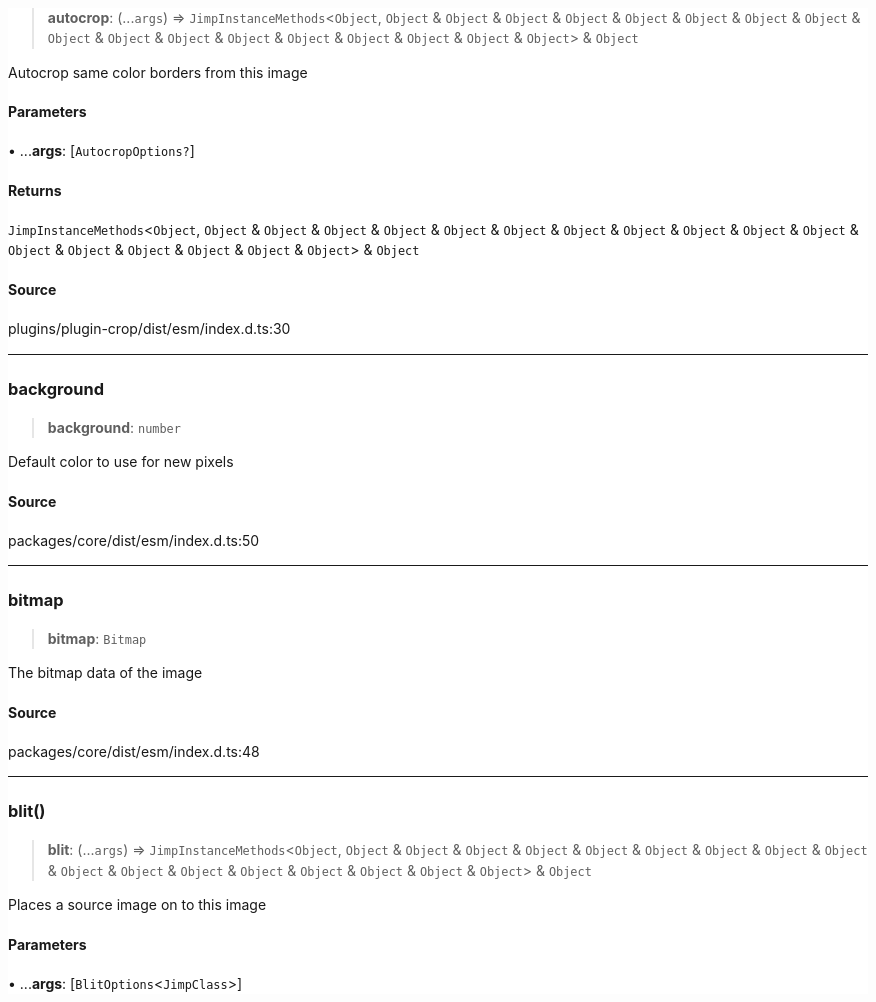 > **autocrop**: (...`args`) => `JimpInstanceMethods`\<`Object`, `Object` & `Object` & `Object` & `Object` & `Object` & `Object` & `Object` & `Object` & `Object` & `Object` & `Object` & `Object` & `Object` & `Object` & `Object` & `Object` & `Object`\> & `Object`

Autocrop same color borders from this image

#### Parameters

• ...**args**: [`AutocropOptions?`]

#### Returns

`JimpInstanceMethods`\<`Object`, `Object` & `Object` & `Object` & `Object` & `Object` & `Object` & `Object` & `Object` & `Object` & `Object` & `Object` & `Object` & `Object` & `Object` & `Object` & `Object` & `Object`\> & `Object`

#### Source

plugins/plugin-crop/dist/esm/index.d.ts:30

***

### background

> **background**: `number`

Default color to use for new pixels

#### Source

packages/core/dist/esm/index.d.ts:50

***

### bitmap

> **bitmap**: `Bitmap`

The bitmap data of the image

#### Source

packages/core/dist/esm/index.d.ts:48

***

### blit()

> **blit**: (...`args`) => `JimpInstanceMethods`\<`Object`, `Object` & `Object` & `Object` & `Object` & `Object` & `Object` & `Object` & `Object` & `Object` & `Object` & `Object` & `Object` & `Object` & `Object` & `Object` & `Object` & `Object`\> & `Object`

Places a source image on to this image

#### Parameters

• ...**args**: [`BlitOptions`\<`JimpClass`\>]
